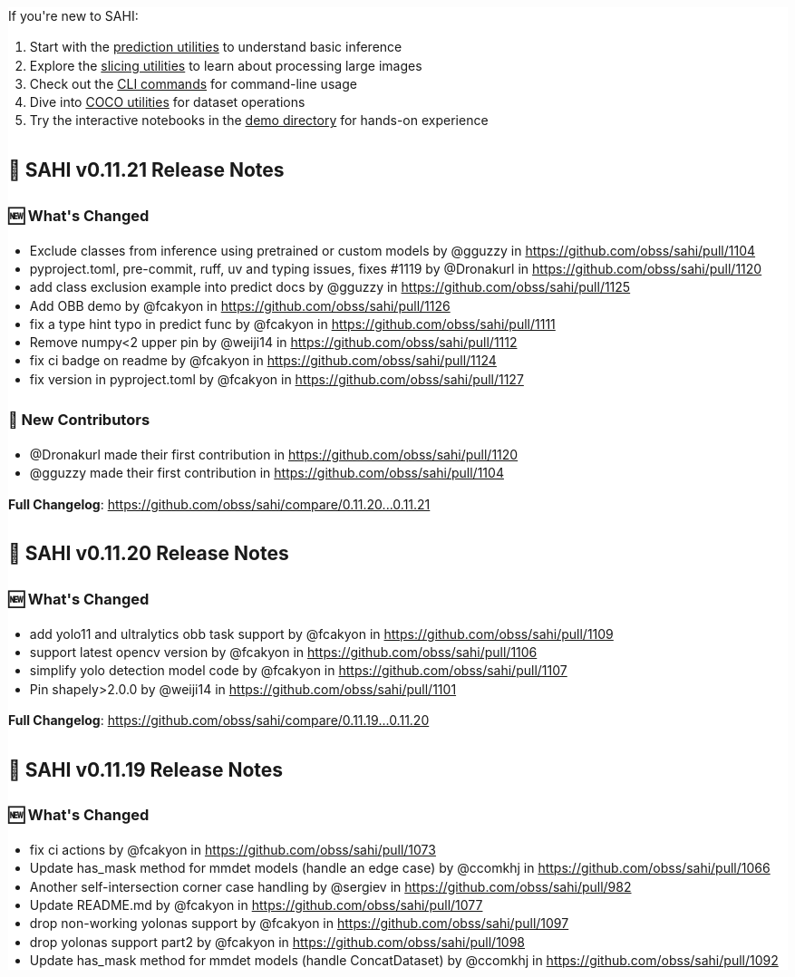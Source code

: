 If you're new to SAHI:

1. Start with the [prediction utilities](predict.md) to understand basic inference
2. Explore the [slicing utilities](slicing.md) to learn about processing large images
3. Check out the [CLI commands](cli.md) for command-line usage
4. Dive into [COCO utilities](coco.md) for dataset operations
5. Try the interactive notebooks in the [demo directory](../demo/) for hands-on experience


## 🚀 SAHI v0.11.21 Release Notes

### 🆕 What's Changed

* Exclude classes from inference using pretrained or custom models by @gguzzy in <https://github.com/obss/sahi/pull/1104>
* pyproject.toml, pre-commit, ruff, uv and typing issues, fixes #1119 by @Dronakurl in <https://github.com/obss/sahi/pull/1120>
* add class exclusion example into predict docs by @gguzzy in <https://github.com/obss/sahi/pull/1125>
* Add OBB demo by @fcakyon in <https://github.com/obss/sahi/pull/1126>
* fix a type hint typo in predict func by @fcakyon in <https://github.com/obss/sahi/pull/1111>
* Remove numpy<2 upper pin by @weiji14 in <https://github.com/obss/sahi/pull/1112>
* fix ci badge on readme by @fcakyon in <https://github.com/obss/sahi/pull/1124>
* fix version in pyproject.toml by @fcakyon in <https://github.com/obss/sahi/pull/1127>

### 🙌 New Contributors

* @Dronakurl made their first contribution in <https://github.com/obss/sahi/pull/1120>
* @gguzzy made their first contribution in <https://github.com/obss/sahi/pull/1104>

**Full Changelog**: <https://github.com/obss/sahi/compare/0.11.20...0.11.21>

## 🚀 SAHI v0.11.20 Release Notes

### 🆕 What's Changed

* add yolo11 and ultralytics obb task support by @fcakyon in <https://github.com/obss/sahi/pull/1109>
* support latest opencv version by @fcakyon in <https://github.com/obss/sahi/pull/1106>
* simplify yolo detection model code by @fcakyon in <https://github.com/obss/sahi/pull/1107>
* Pin shapely>2.0.0 by @weiji14 in <https://github.com/obss/sahi/pull/1101>

**Full Changelog**: <https://github.com/obss/sahi/compare/0.11.19...0.11.20>

## 🚀 SAHI v0.11.19 Release Notes

### 🆕 What's Changed

* fix ci actions by @fcakyon in <https://github.com/obss/sahi/pull/1073>
* Update has_mask method for mmdet models (handle an edge case) by @ccomkhj in <https://github.com/obss/sahi/pull/1066>
* Another self-intersection corner case handling by @sergiev in <https://github.com/obss/sahi/pull/982>
* Update README.md by @fcakyon in <https://github.com/obss/sahi/pull/1077>
* drop non-working yolonas support by @fcakyon in <https://github.com/obss/sahi/pull/1097>
* drop yolonas support part2 by @fcakyon in <https://github.com/obss/sahi/pull/1098>
* Update has_mask method for mmdet models (handle ConcatDataset) by @ccomkhj in <https://github.com/obss/sahi/pull/1092>
